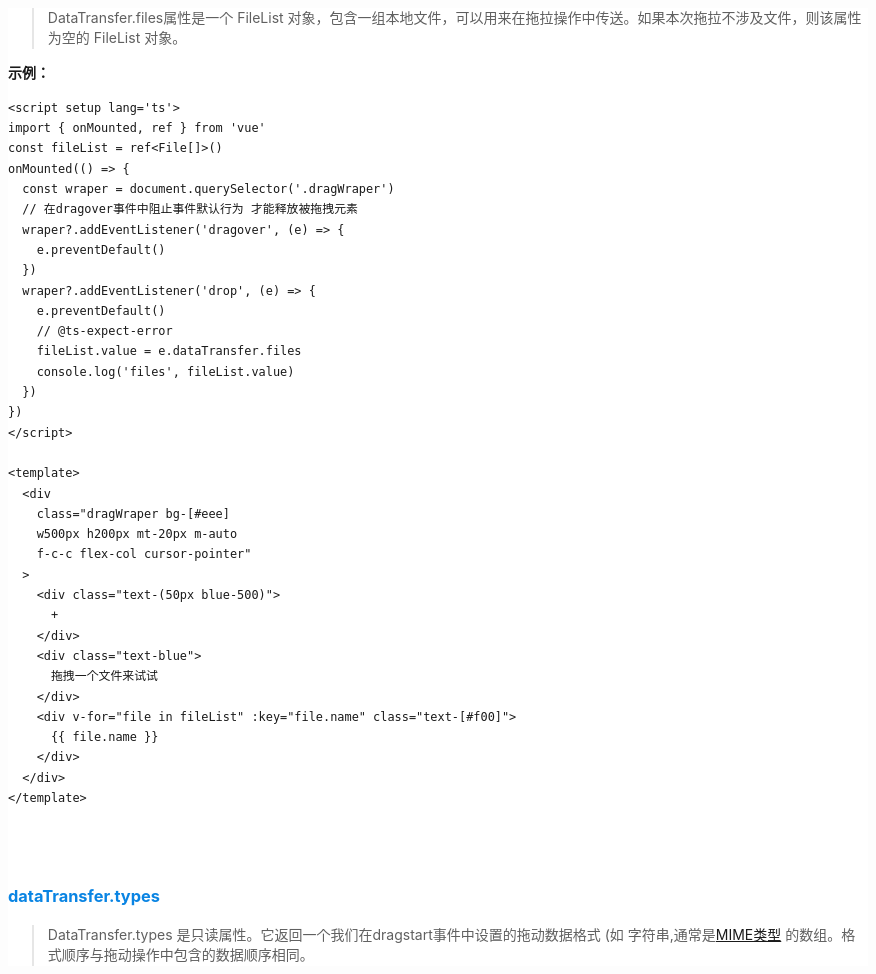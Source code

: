 > DataTransfer.files属性是一个 FileList 对象，包含一组本地文件，可以用来在拖拉操作中传送。如果本次拖拉不涉及文件，则该属性为空的 FileList 对象。

**示例：**
<DemoBlock><DragUpload /></DemoBlock>

```vue
<script setup lang='ts'>
import { onMounted, ref } from 'vue'
const fileList = ref<File[]>()
onMounted(() => {
  const wraper = document.querySelector('.dragWraper')
  // 在dragover事件中阻止事件默认行为 才能释放被拖拽元素
  wraper?.addEventListener('dragover', (e) => {
    e.preventDefault()
  })
  wraper?.addEventListener('drop', (e) => {
    e.preventDefault()
    // @ts-expect-error
    fileList.value = e.dataTransfer.files
    console.log('files', fileList.value)
  })
})
</script>

<template>
  <div
    class="dragWraper bg-[#eee]
    w500px h200px mt-20px m-auto
    f-c-c flex-col cursor-pointer"
  >
    <div class="text-(50px blue-500)">
      +
    </div>
    <div class="text-blue">
      拖拽一个文件来试试
    </div>
    <div v-for="file in fileList" :key="file.name" class="text-[#f00]">
      {{ file.name }}
    </div>
  </div>
</template>

```
<br/>

<br/>

###  <b style="color:#0984e3;">dataTransfer.types</b>

> DataTransfer.types 是只读属性。它返回一个我们在dragstart事件中设置的拖动数据格式 (如 字符串,通常是<a href="https://developer.mozilla.org/zh-CN/docs/Web/HTTP/Basics_of_HTTP/MIME_types" target="_blank">MIME类型</a> 的数组。格式顺序与拖动操作中包含的数据顺序相同。
